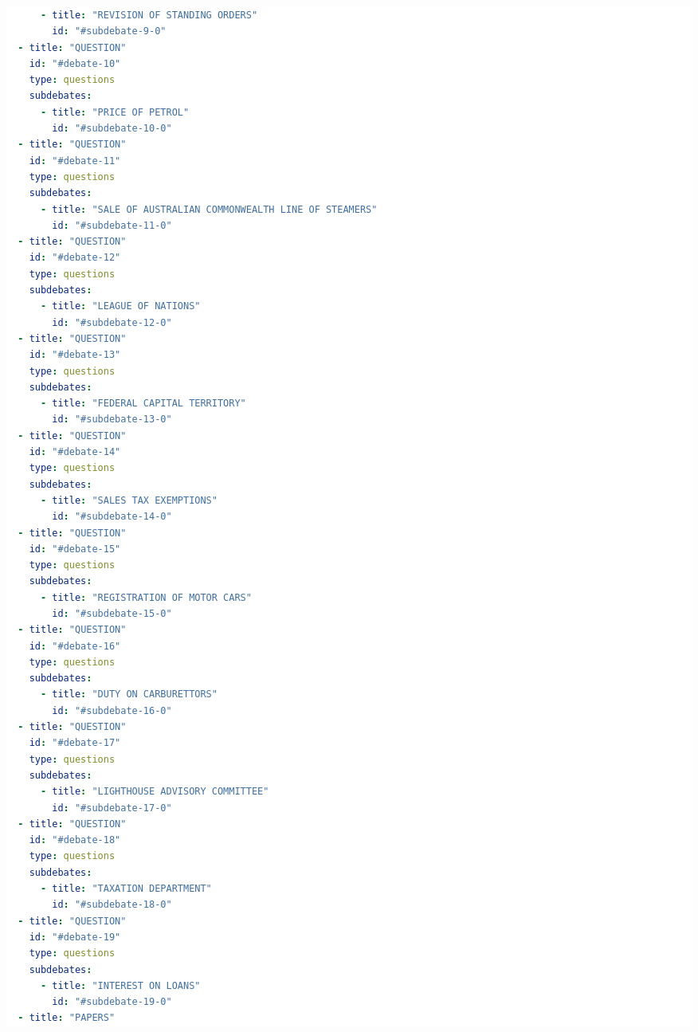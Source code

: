 ```yaml
      - title: "REVISION OF STANDING ORDERS"
        id: "#subdebate-9-0"
  - title: "QUESTION"
    id: "#debate-10"
    type: questions
    subdebates:
      - title: "PRICE OF PETROL"
        id: "#subdebate-10-0"
  - title: "QUESTION"
    id: "#debate-11"
    type: questions
    subdebates:
      - title: "SALE OF AUSTRALIAN COMMONWEALTH LINE OF STEAMERS"
        id: "#subdebate-11-0"
  - title: "QUESTION"
    id: "#debate-12"
    type: questions
    subdebates:
      - title: "LEAGUE OF NATIONS"
        id: "#subdebate-12-0"
  - title: "QUESTION"
    id: "#debate-13"
    type: questions
    subdebates:
      - title: "FEDERAL CAPITAL TERRITORY"
        id: "#subdebate-13-0"
  - title: "QUESTION"
    id: "#debate-14"
    type: questions
    subdebates:
      - title: "SALES TAX EXEMPTIONS"
        id: "#subdebate-14-0"
  - title: "QUESTION"
    id: "#debate-15"
    type: questions
    subdebates:
      - title: "REGISTRATION OF MOTOR CARS"
        id: "#subdebate-15-0"
  - title: "QUESTION"
    id: "#debate-16"
    type: questions
    subdebates:
      - title: "DUTY ON CARBURETTORS"
        id: "#subdebate-16-0"
  - title: "QUESTION"
    id: "#debate-17"
    type: questions
    subdebates:
      - title: "LIGHTHOUSE ADVISORY COMMITTEE"
        id: "#subdebate-17-0"
  - title: "QUESTION"
    id: "#debate-18"
    type: questions
    subdebates:
      - title: "TAXATION DEPARTMENT"
        id: "#subdebate-18-0"
  - title: "QUESTION"
    id: "#debate-19"
    type: questions
    subdebates:
      - title: "INTEREST ON LOANS"
        id: "#subdebate-19-0"
  - title: "PAPERS"
```